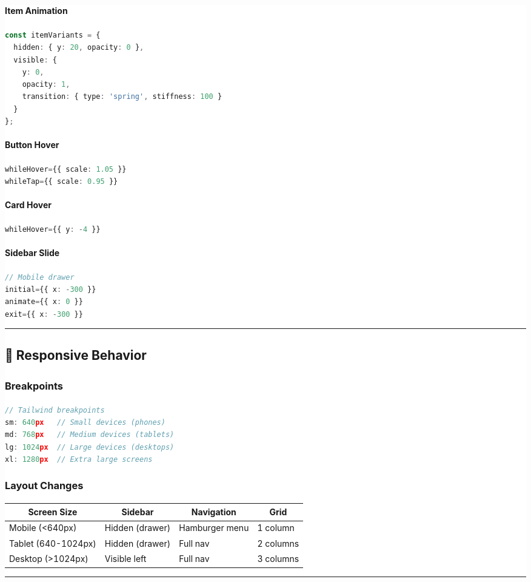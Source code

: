 #### Item Animation
```typescript
const itemVariants = {
  hidden: { y: 20, opacity: 0 },
  visible: {
    y: 0,
    opacity: 1,
    transition: { type: 'spring', stiffness: 100 }
  }
};
```

#### Button Hover
```typescript
whileHover={{ scale: 1.05 }}
whileTap={{ scale: 0.95 }}
```

#### Card Hover
```typescript
whileHover={{ y: -4 }}
```

#### Sidebar Slide
```typescript
// Mobile drawer
initial={{ x: -300 }}
animate={{ x: 0 }}
exit={{ x: -300 }}
```

---

## 📱 Responsive Behavior

### Breakpoints

```typescript
// Tailwind breakpoints
sm: 640px   // Small devices (phones)
md: 768px   // Medium devices (tablets)
lg: 1024px  // Large devices (desktops)
xl: 1280px  // Extra large screens
```

### Layout Changes

| Screen Size | Sidebar | Navigation | Grid |
|-------------|---------|------------|------|
| Mobile (<640px) | Hidden (drawer) | Hamburger menu | 1 column |
| Tablet (640-1024px) | Hidden (drawer) | Full nav | 2 columns |
| Desktop (>1024px) | Visible left | Full nav | 3 columns |

---